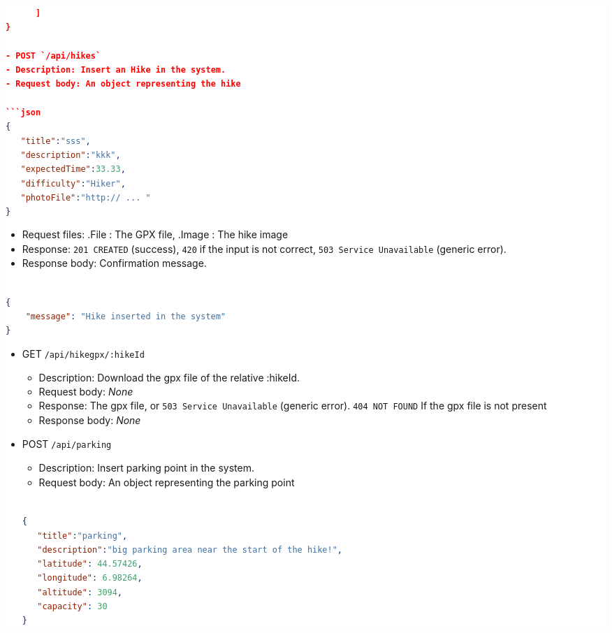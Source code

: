   ```json
        ]
  }

- POST `/api/hikes`
  - Description: Insert an Hike in the system.
  - Request body: An object representing the hike

  ```json
  {
     "title":"sss",
     "description":"kkk",
     "expectedTime":33.33,
     "difficulty":"Hiker",
     "photoFile":"http:// ... "
  }

  ```

  - Request files: .File : The GPX file, .Image : The hike image
  - Response: `201 CREATED` (success), `420` if the input is not correct, `503 Service Unavailable` (generic error).
  - Response body: Confirmation message.

  ```json

  {
      "message": "Hike inserted in the system"
  }

  ```

- GET `/api/hikegpx/:hikeId`
  - Description: Download the gpx file of the relative :hikeId.
  - Request body: *None*
  - Response: The gpx file, or `503 Service Unavailable` (generic error). `404 NOT FOUND` If the gpx file is not present
  - Response body: *None*

- POST `/api/parking`
  - Description: Insert parking point in the system.
  - Request body: An object representing the parking point

  ```json

  {
     "title":"parking",
     "description":"big parking area near the start of the hike!",
     "latitude": 44.57426,
     "longitude": 6.98264,
     "altitude": 3094,
     "capacity": 30
  }

  ```
